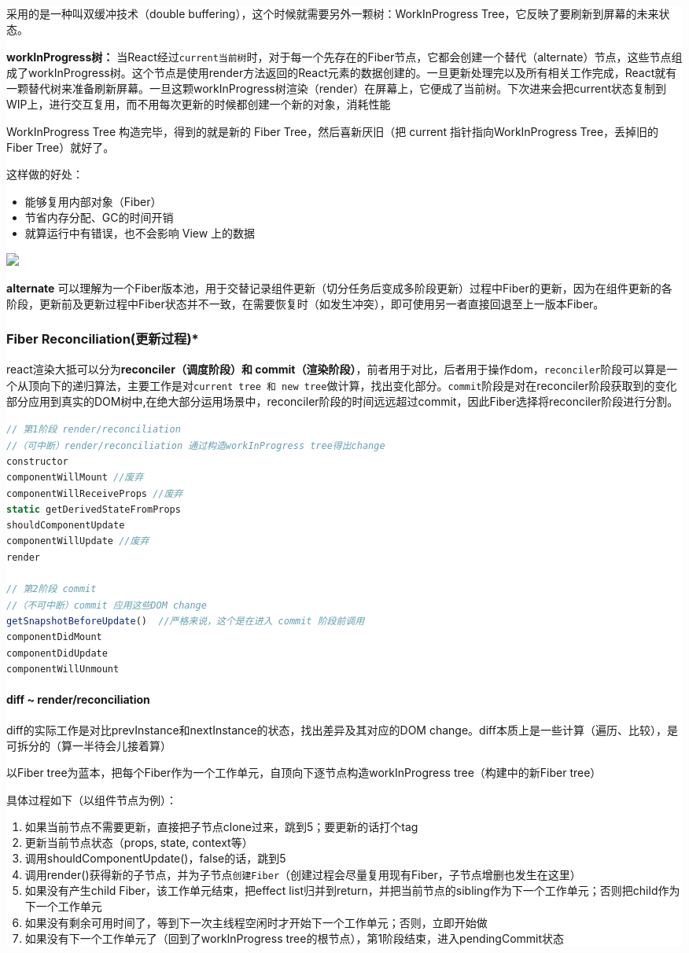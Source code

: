 采用的是一种叫双缓冲技术（double buffering），这个时候就需要另外一颗树：WorkInProgress Tree，它反映了要刷新到屏幕的未来状态。

**workInProgress树：** 当React经过`current当前树`时，对于每一个先存在的Fiber节点，它都会创建一个替代（alternate）节点，这些节点组成了workInProgress树。这个节点是使用render方法返回的React元素的数据创建的。一旦更新处理完以及所有相关工作完成，React就有一颗替代树来准备刷新屏幕。一旦这颗workInProgress树渲染（render）在屏幕上，它便成了当前树。下次进来会把current状态复制到WIP上，进行交互复用，而不用每次更新的时候都创建一个新的对象，消耗性能


WorkInProgress Tree 构造完毕，得到的就是新的 Fiber Tree，然后喜新厌旧（把 current 指针指向WorkInProgress Tree，丢掉旧的 Fiber Tree）就好了。

这样做的好处：

- 能够复用内部对象（Fiber）
- 节省内存分配、GC的时间开销
- 就算运行中有错误，也不会影响 View 上的数据


![](https://ae01.alicdn.com/kf/H036ba6384df544979539d0c3f63096c4d.jpg)

**alternate** 可以理解为一个Fiber版本池，用于交替记录组件更新（切分任务后变成多阶段更新）过程中Fiber的更新，因为在组件更新的各阶段，更新前及更新过程中Fiber状态并不一致，在需要恢复时（如发生冲突），即可使用另一者直接回退至上一版本Fiber。


### Fiber Reconciliation(更新过程)*

react渲染大抵可以分为**reconciler（调度阶段）和 commit（渲染阶段）**，前者用于对比，后者用于操作dom，`reconciler`阶段可以算是一个从顶向下的递归算法，主要工作是对`current tree 和 new tree`做计算，找出变化部分。`commit`阶段是对在reconciler阶段获取到的变化部分应用到真实的DOM树中,在绝大部分运用场景中，reconciler阶段的时间远远超过commit，因此Fiber选择将reconciler阶段进行分割。

```javascript
// 第1阶段 render/reconciliation
//（可中断）render/reconciliation 通过构造workInProgress tree得出change
constructor
componentWillMount //废弃
componentWillReceiveProps //废弃
static getDerivedStateFromProps
shouldComponentUpdate
componentWillUpdate //废弃
render

// 第2阶段 commit
//（不可中断）commit 应用这些DOM change
getSnapshotBeforeUpdate()  //严格来说，这个是在进入 commit 阶段前调用
componentDidMount
componentDidUpdate
componentWillUnmount
```
#### diff ~ render/reconciliation

diff的实际工作是对比prevInstance和nextInstance的状态，找出差异及其对应的DOM change。diff本质上是一些计算（遍历、比较），是可拆分的（算一半待会儿接着算）

以Fiber tree为蓝本，把每个Fiber作为一个工作单元，自顶向下逐节点构造workInProgress tree（构建中的新Fiber tree）

具体过程如下（以组件节点为例）：

1. 如果当前节点不需要更新，直接把子节点clone过来，跳到5；要更新的话打个tag
1. 更新当前节点状态（props, state, context等）
1. 调用shouldComponentUpdate()，false的话，跳到5
1. 调用render()获得新的子节点，并为子节点`创建Fiber`（创建过程会尽量复用现有Fiber，子节点增删也发生在这里）
1. 如果没有产生child Fiber，该工作单元结束，把effect list归并到return，并把当前节点的sibling作为下一个工作单元；否则把child作为下一个工作单元
1. 如果没有剩余可用时间了，等到下一次主线程空闲时才开始下一个工作单元；否则，立即开始做
1. 如果没有下一个工作单元了（回到了workInProgress tree的根节点），第1阶段结束，进入pendingCommit状态
